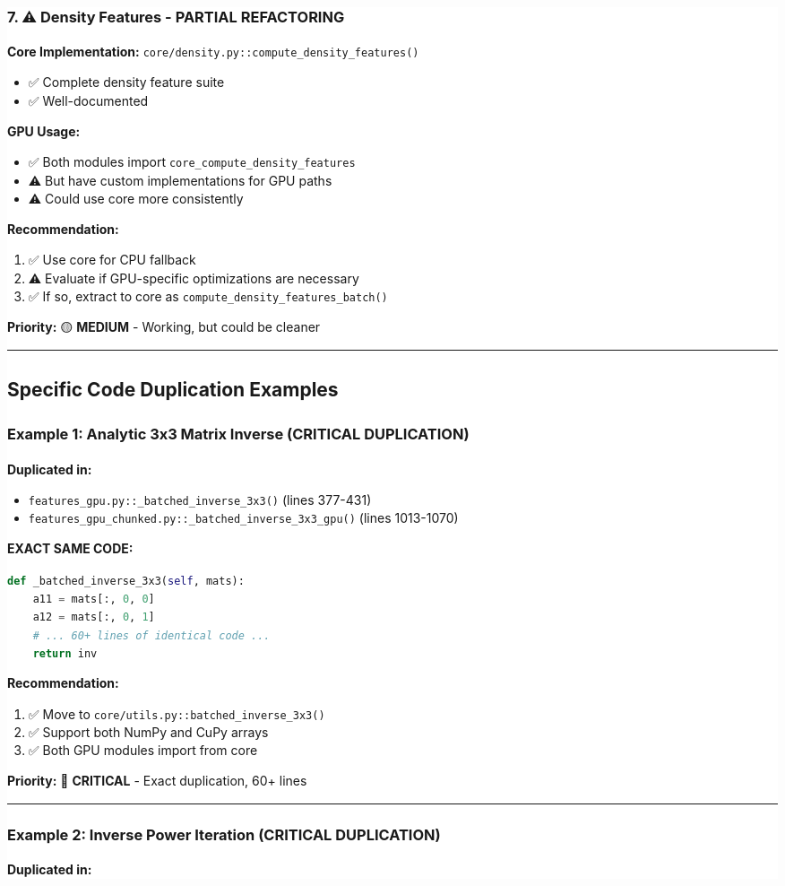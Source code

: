 ### 7. ⚠️ **Density Features** - PARTIAL REFACTORING

**Core Implementation:** `core/density.py::compute_density_features()`

- ✅ Complete density feature suite
- ✅ Well-documented

**GPU Usage:**

- ✅ Both modules import `core_compute_density_features`
- ⚠️ But have custom implementations for GPU paths
- ⚠️ Could use core more consistently

**Recommendation:**

1. ✅ Use core for CPU fallback
2. ⚠️ Evaluate if GPU-specific optimizations are necessary
3. ✅ If so, extract to core as `compute_density_features_batch()`

**Priority:** 🟡 **MEDIUM** - Working, but could be cleaner

---

## Specific Code Duplication Examples

### Example 1: Analytic 3x3 Matrix Inverse (CRITICAL DUPLICATION)

**Duplicated in:**

- `features_gpu.py::_batched_inverse_3x3()` (lines 377-431)
- `features_gpu_chunked.py::_batched_inverse_3x3_gpu()` (lines 1013-1070)

**EXACT SAME CODE:**

```python
def _batched_inverse_3x3(self, mats):
    a11 = mats[:, 0, 0]
    a12 = mats[:, 0, 1]
    # ... 60+ lines of identical code ...
    return inv
```

**Recommendation:**

1. ✅ Move to `core/utils.py::batched_inverse_3x3()`
2. ✅ Support both NumPy and CuPy arrays
3. ✅ Both GPU modules import from core

**Priority:** 🔴 **CRITICAL** - Exact duplication, 60+ lines

---

### Example 2: Inverse Power Iteration (CRITICAL DUPLICATION)

**Duplicated in:**
